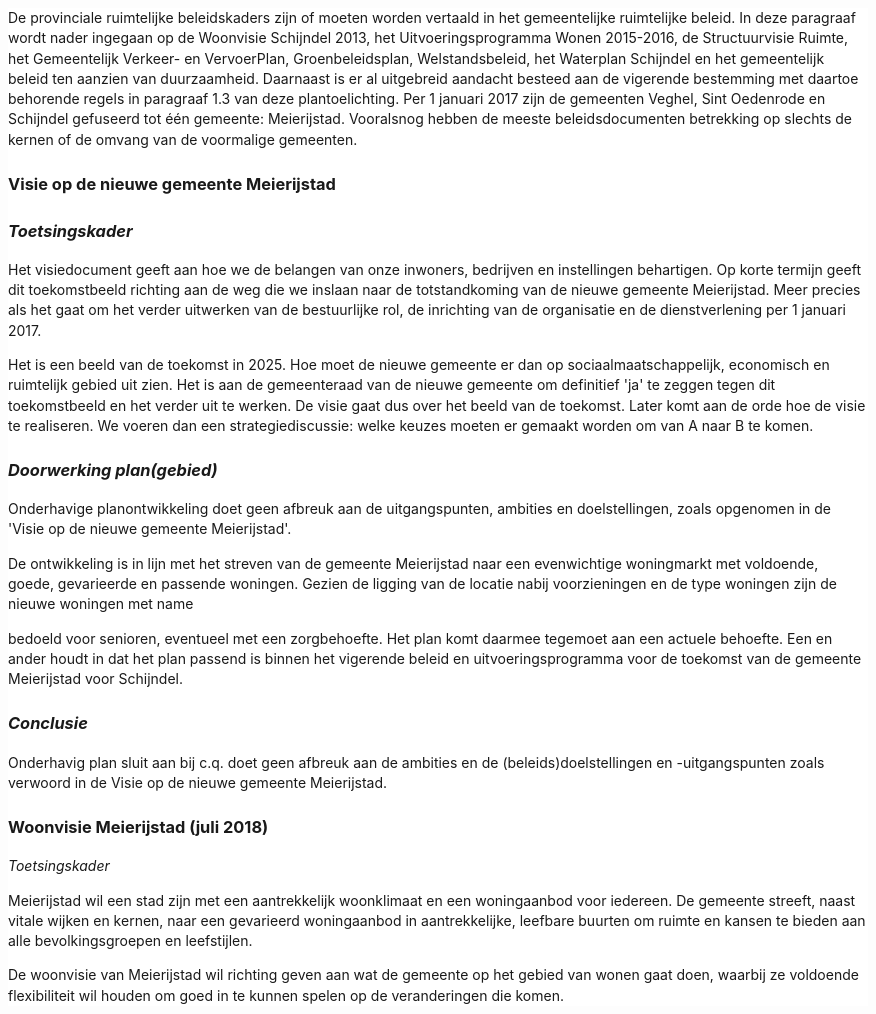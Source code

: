 De provinciale ruimtelijke beleidskaders zijn of moeten worden vertaald in het gemeentelijke ruimtelijke beleid. In deze paragraaf wordt nader ingegaan op de Woonvisie Schijndel 2013, het Uitvoeringsprogramma Wonen 2015-2016, de Structuurvisie Ruimte, het Gemeentelijk Verkeer- en VervoerPlan, Groenbeleidsplan, Welstandsbeleid, het Waterplan Schijndel en het gemeentelijk beleid ten aanzien van duurzaamheid. Daarnaast is er al uitgebreid aandacht besteed aan de vigerende bestemming met daartoe behorende regels in paragraaf 1.3 van deze plantoelichting. Per 1 januari 2017 zijn de gemeenten Veghel, Sint Oedenrode en Schijndel gefuseerd tot één gemeente: Meierijstad. Vooralsnog hebben de meeste beleidsdocumenten betrekking op slechts de kernen of de omvang van de voormalige gemeenten.

### **Visie op de nieuwe gemeente Meierijstad**

### *Toetsingskader*

Het visiedocument geeft aan hoe we de belangen van onze inwoners, bedrijven en instellingen behartigen. Op korte termijn geeft dit toekomstbeeld richting aan de weg die we inslaan naar de totstandkoming van de nieuwe gemeente Meierijstad. Meer precies als het gaat om het verder uitwerken van de bestuurlijke rol, de inrichting van de organisatie en de dienstverlening per 1 januari 2017.

Het is een beeld van de toekomst in 2025. Hoe moet de nieuwe gemeente er dan op sociaalmaatschappelijk, economisch en ruimtelijk gebied uit zien. Het is aan de gemeenteraad van de nieuwe gemeente om definitief 'ja' te zeggen tegen dit toekomstbeeld en het verder uit te werken. De visie gaat dus over het beeld van de toekomst. Later komt aan de orde hoe de visie te realiseren. We voeren dan een strategiediscussie: welke keuzes moeten er gemaakt worden om van A naar B te komen.

### *Doorwerking plan(gebied)*

Onderhavige planontwikkeling doet geen afbreuk aan de uitgangspunten, ambities en doelstellingen, zoals opgenomen in de 'Visie op de nieuwe gemeente Meierijstad'.

De ontwikkeling is in lijn met het streven van de gemeente Meierijstad naar een evenwichtige woningmarkt met voldoende, goede, gevarieerde en passende woningen. Gezien de ligging van de locatie nabij voorzieningen en de type woningen zijn de nieuwe woningen met name

bedoeld voor senioren, eventueel met een zorgbehoefte. Het plan komt daarmee tegemoet aan een actuele behoefte. Een en ander houdt in dat het plan passend is binnen het vigerende beleid en uitvoeringsprogramma voor de toekomst van de gemeente Meierijstad voor Schijndel.

### *Conclusie*

Onderhavig plan sluit aan bij c.q. doet geen afbreuk aan de ambities en de (beleids)doelstellingen en -uitgangspunten zoals verwoord in de Visie op de nieuwe gemeente Meierijstad.

### **Woonvisie Meierijstad (juli 2018)**

*Toetsingskader*

Meierijstad wil een stad zijn met een aantrekkelijk woonklimaat en een woningaanbod voor iedereen. De gemeente streeft, naast vitale wijken en kernen, naar een gevarieerd woningaanbod in aantrekkelijke, leefbare buurten om ruimte en kansen te bieden aan alle bevolkingsgroepen en leefstijlen.

De woonvisie van Meierijstad wil richting geven aan wat de gemeente op het gebied van wonen gaat doen, waarbij ze voldoende flexibiliteit wil houden om goed in te kunnen spelen op de veranderingen die komen.
